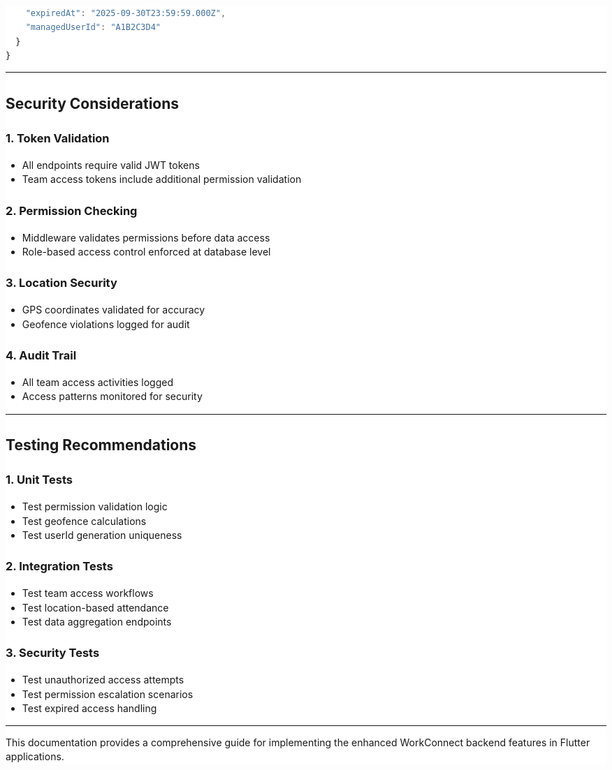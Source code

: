 ```javascript
    "expiredAt": "2025-09-30T23:59:59.000Z",
    "managedUserId": "A1B2C3D4"
  }
}
```

---

## Security Considerations

### 1. Token Validation
- All endpoints require valid JWT tokens
- Team access tokens include additional permission validation

### 2. Permission Checking
- Middleware validates permissions before data access
- Role-based access control enforced at database level

### 3. Location Security
- GPS coordinates validated for accuracy
- Geofence violations logged for audit

### 4. Audit Trail
- All team access activities logged
- Access patterns monitored for security

---

## Testing Recommendations

### 1. Unit Tests
- Test permission validation logic
- Test geofence calculations
- Test userId generation uniqueness

### 2. Integration Tests
- Test team access workflows
- Test location-based attendance
- Test data aggregation endpoints

### 3. Security Tests
- Test unauthorized access attempts
- Test permission escalation scenarios
- Test expired access handling

---

This documentation provides a comprehensive guide for implementing the enhanced WorkConnect backend features in Flutter applications.
